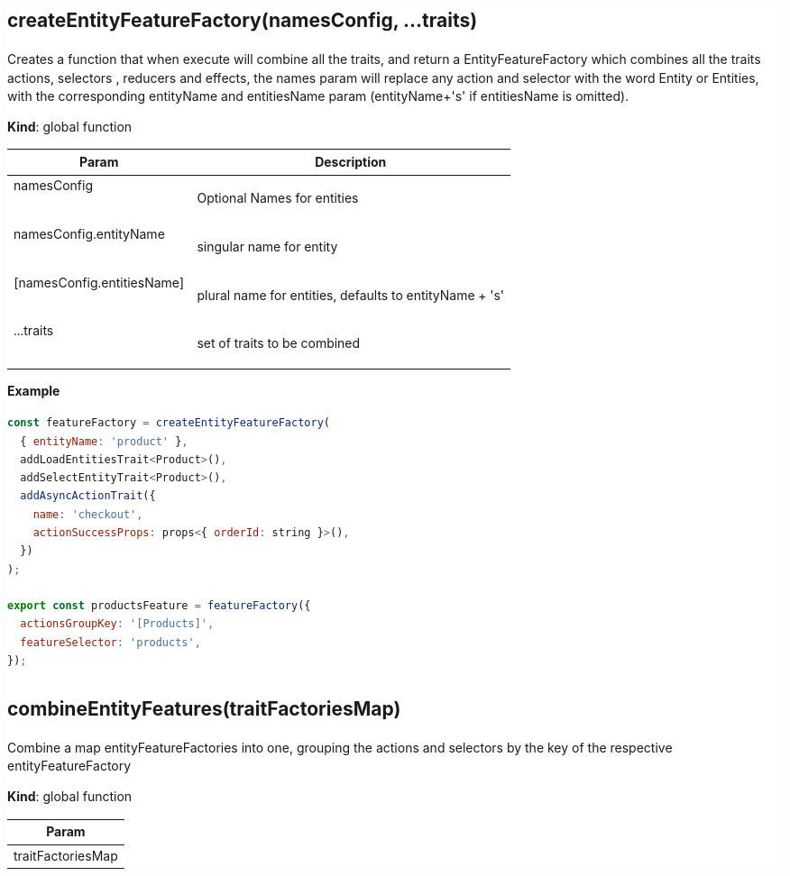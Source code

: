 ```js
```
<a name="createEntityFeatureFactory"></a>

## createEntityFeatureFactory(namesConfig, ...traits)
<p>Creates a function that when execute will combine all the traits, and return a EntityFeatureFactory
which combines all the traits actions, selectors , reducers and effects,
the names param will replace any action and selector with the word Entity or Entities,
with the corresponding entityName and  entitiesName param (entityName+'s' if entitiesName is omitted).</p>

**Kind**: global function  

| Param | Description |
| --- | --- |
| namesConfig | <p>Optional Names for entities</p> |
| namesConfig.entityName | <p>singular name for entity</p> |
| [namesConfig.entitiesName] | <p>plural name for entities, defaults to entityName + 's'</p> |
| ...traits | <p>set of traits to be combined</p> |

**Example**  
```js
const featureFactory = createEntityFeatureFactory(
  { entityName: 'product' },
  addLoadEntitiesTrait<Product>(),
  addSelectEntityTrait<Product>(),
  addAsyncActionTrait({
    name: 'checkout',
    actionSuccessProps: props<{ orderId: string }>(),
  })
);

export const productsFeature = featureFactory({
  actionsGroupKey: '[Products]',
  featureSelector: 'products',
});
```
<a name="combineEntityFeatures"></a>

## combineEntityFeatures(traitFactoriesMap)
<p>Combine a map entityFeatureFactories into one,
grouping the actions and selectors by the key of the respective entityFeatureFactory</p>

**Kind**: global function  

| Param |
| --- |
| traitFactoriesMap | 
